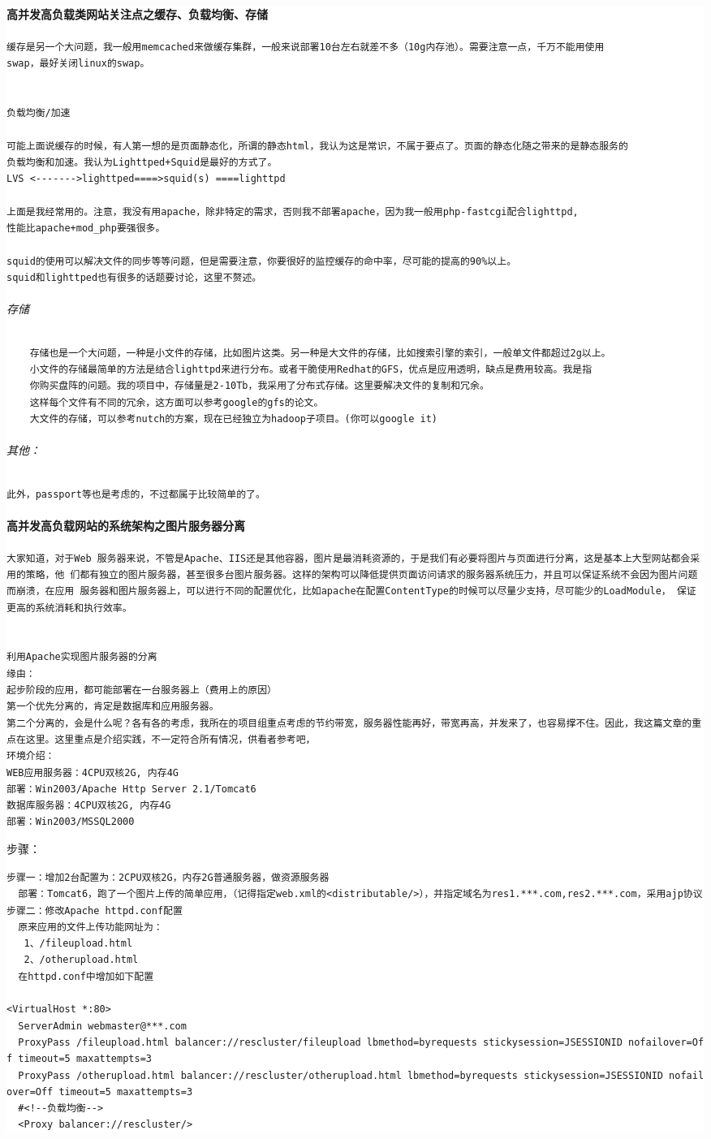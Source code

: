 
#### 高并发高负载类网站关注点之缓存、负载均衡、存储

	缓存是另一个大问题，我一般用memcached来做缓存集群，一般来说部署10台左右就差不多（10g内存池）。需要注意一点，千万不能用使用
	swap，最好关闭linux的swap。


	负载均衡/加速
 
	可能上面说缓存的时候，有人第一想的是页面静态化，所谓的静态html，我认为这是常识，不属于要点了。页面的静态化随之带来的是静态服务的
	负载均衡和加速。我认为Lighttped+Squid是最好的方式了。
	LVS <------->lighttped====>squid(s) ====lighttpd

	上面是我经常用的。注意，我没有用apache，除非特定的需求，否则我不部署apache，因为我一般用php-fastcgi配合lighttpd,
	性能比apache+mod_php要强很多。

	squid的使用可以解决文件的同步等等问题，但是需要注意，你要很好的监控缓存的命中率，尽可能的提高的90%以上。
	squid和lighttped也有很多的话题要讨论，这里不赘述。


###### 存储
 		
		存储也是一个大问题，一种是小文件的存储，比如图片这类。另一种是大文件的存储，比如搜索引擎的索引，一般单文件都超过2g以上。
		小文件的存储最简单的方法是结合lighttpd来进行分布。或者干脆使用Redhat的GFS，优点是应用透明，缺点是费用较高。我是指
		你购买盘阵的问题。我的项目中，存储量是2-10Tb，我采用了分布式存储。这里要解决文件的复制和冗余。
		这样每个文件有不同的冗余，这方面可以参考google的gfs的论文。
		大文件的存储，可以参考nutch的方案，现在已经独立为hadoop子项目。(你可以google it)

###### 其他：

	此外，passport等也是考虑的，不过都属于比较简单的了。
	
#### 高并发高负载网站的系统架构之图片服务器分离 

	大家知道，对于Web 服务器来说，不管是Apache、IIS还是其他容器，图片是最消耗资源的，于是我们有必要将图片与页面进行分离，这是基本上大型网站都会采用的策略，他 们都有独立的图片服务器，甚至很多台图片服务器。这样的架构可以降低提供页面访问请求的服务器系统压力，并且可以保证系统不会因为图片问题而崩溃，在应用 服务器和图片服务器上，可以进行不同的配置优化，比如apache在配置ContentType的时候可以尽量少支持，尽可能少的LoadModule， 保证更高的系统消耗和执行效率。


	利用Apache实现图片服务器的分离
	缘由： 
	起步阶段的应用，都可能部署在一台服务器上（费用上的原因） 
	第一个优先分离的，肯定是数据库和应用服务器。 
	第二个分离的，会是什么呢？各有各的考虑，我所在的项目组重点考虑的节约带宽，服务器性能再好，带宽再高，并发来了，也容易撑不住。因此，我这篇文章的重点在这里。这里重点是介绍实践，不一定符合所有情况，供看者参考吧， 
	环境介绍： 
	WEB应用服务器：4CPU双核2G, 内存4G 
	部署：Win2003/Apache Http Server 2.1/Tomcat6 
	数据库服务器：4CPU双核2G, 内存4G 
	部署：Win2003/MSSQL2000 
	
步骤： 

```
步骤一：增加2台配置为：2CPU双核2G，内存2G普通服务器，做资源服务器 
  部署：Tomcat6，跑了一个图片上传的简单应用，（记得指定web.xml的<distributable/>），并指定域名为res1.***.com,res2.***.com，采用ajp协议 
步骤二：修改Apache httpd.conf配置 
  原来应用的文件上传功能网址为： 
   1、/fileupload.html 
   2、/otherupload.html 
  在httpd.conf中增加如下配置

<VirtualHost *:80>   
  ServerAdmin webmaster@***.com   
  ProxyPass /fileupload.html balancer://rescluster/fileupload lbmethod=byrequests stickysession=JSESSIONID nofailover=Off timeout=5 maxattempts=3      
  ProxyPass /otherupload.html balancer://rescluster/otherupload.html lbmethod=byrequests stickysession=JSESSIONID nofailover=Off timeout=5 maxattempts=3      
  #<!--负载均衡-->   
  <Proxy balancer://rescluster/>   
```